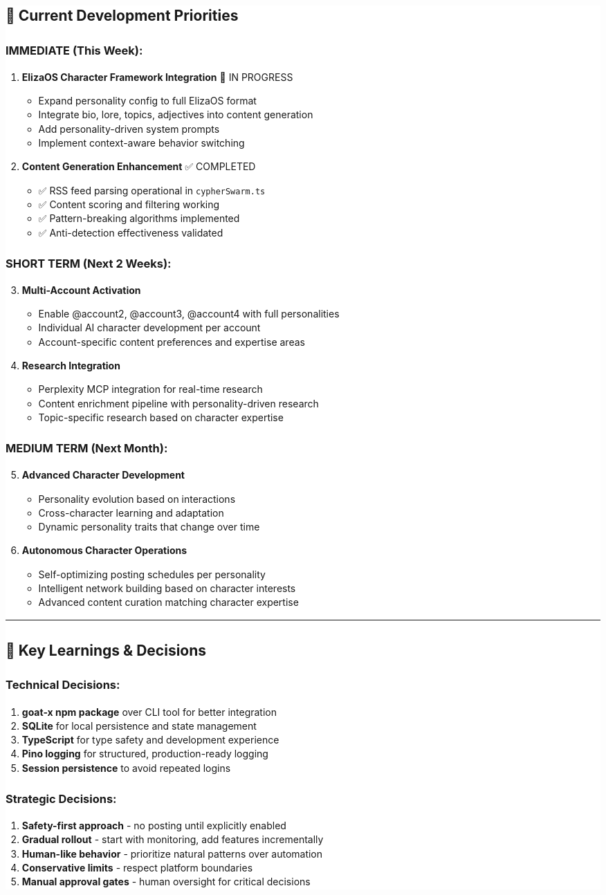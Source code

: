 
## 🔄 Current Development Priorities

### **IMMEDIATE (This Week)**:
1. **ElizaOS Character Framework Integration** 🔄 IN PROGRESS
   - Expand personality config to full ElizaOS format
   - Integrate bio, lore, topics, adjectives into content generation
   - Add personality-driven system prompts
   - Implement context-aware behavior switching

2. **Content Generation Enhancement** ✅ COMPLETED
   - ✅ RSS feed parsing operational in `cypherSwarm.ts`
   - ✅ Content scoring and filtering working
   - ✅ Pattern-breaking algorithms implemented
   - ✅ Anti-detection effectiveness validated

### **SHORT TERM (Next 2 Weeks)**:
3. **Multi-Account Activation**
   - Enable @account2, @account3, @account4 with full personalities
   - Individual AI character development per account
   - Account-specific content preferences and expertise areas

4. **Research Integration**
   - Perplexity MCP integration for real-time research
   - Content enrichment pipeline with personality-driven research
   - Topic-specific research based on character expertise

### **MEDIUM TERM (Next Month)**:
5. **Advanced Character Development**
   - Personality evolution based on interactions
   - Cross-character learning and adaptation
   - Dynamic personality traits that change over time

6. **Autonomous Character Operations**
   - Self-optimizing posting schedules per personality
   - Intelligent network building based on character interests
   - Advanced content curation matching character expertise

---

## 📝 Key Learnings & Decisions

### **Technical Decisions**:
1. **goat-x npm package** over CLI tool for better integration
2. **SQLite** for local persistence and state management
3. **TypeScript** for type safety and development experience
4. **Pino logging** for structured, production-ready logging
5. **Session persistence** to avoid repeated logins

### **Strategic Decisions**:
1. **Safety-first approach** - no posting until explicitly enabled
2. **Gradual rollout** - start with monitoring, add features incrementally
3. **Human-like behavior** - prioritize natural patterns over automation
4. **Conservative limits** - respect platform boundaries
5. **Manual approval gates** - human oversight for critical decisions
